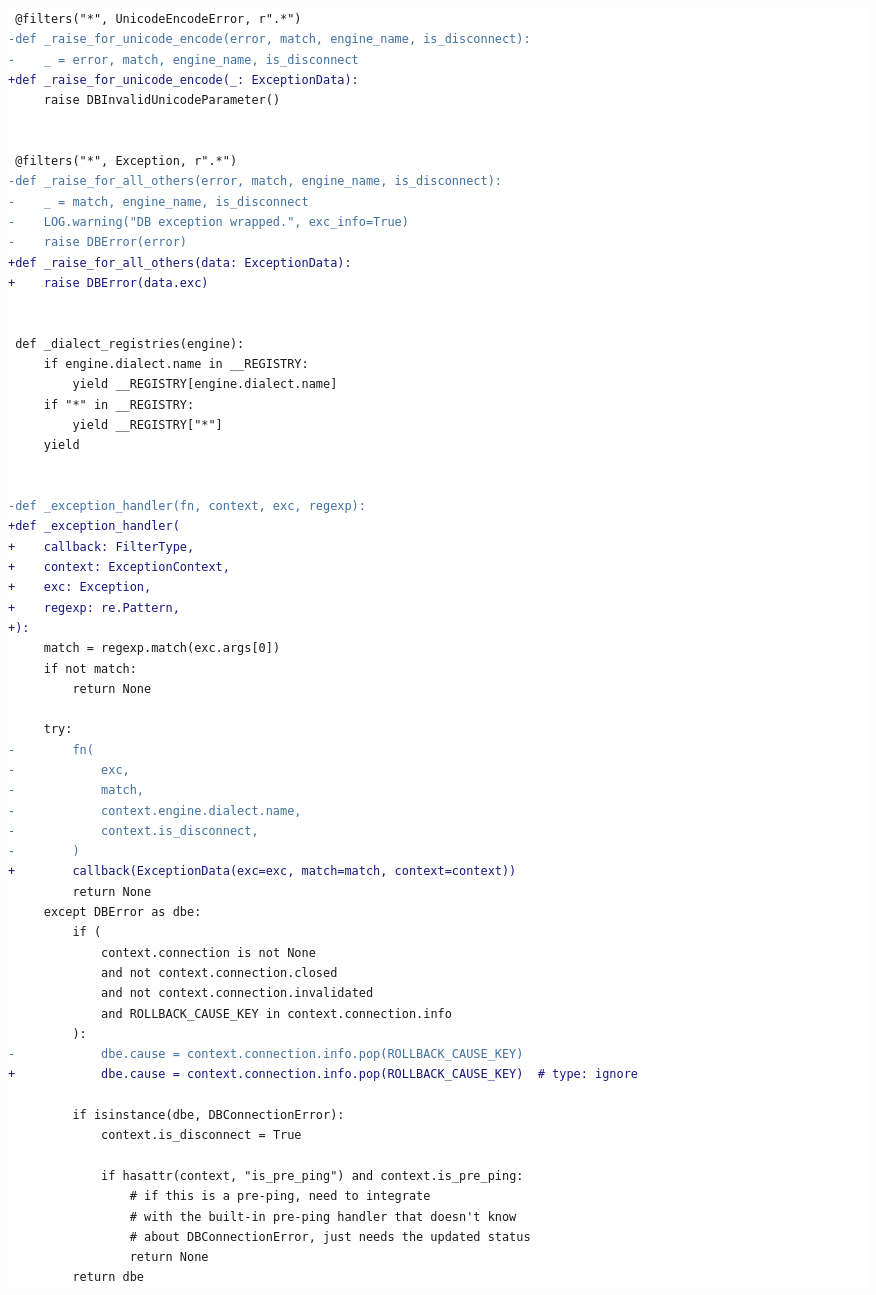 ```diff
 @filters("*", UnicodeEncodeError, r".*")
-def _raise_for_unicode_encode(error, match, engine_name, is_disconnect):
-    _ = error, match, engine_name, is_disconnect
+def _raise_for_unicode_encode(_: ExceptionData):
     raise DBInvalidUnicodeParameter()
 
 
 @filters("*", Exception, r".*")
-def _raise_for_all_others(error, match, engine_name, is_disconnect):
-    _ = match, engine_name, is_disconnect
-    LOG.warning("DB exception wrapped.", exc_info=True)
-    raise DBError(error)
+def _raise_for_all_others(data: ExceptionData):
+    raise DBError(data.exc)
 
 
 def _dialect_registries(engine):
     if engine.dialect.name in __REGISTRY:
         yield __REGISTRY[engine.dialect.name]
     if "*" in __REGISTRY:
         yield __REGISTRY["*"]
     yield
 
 
-def _exception_handler(fn, context, exc, regexp):
+def _exception_handler(
+    callback: FilterType,
+    context: ExceptionContext,
+    exc: Exception,
+    regexp: re.Pattern,
+):
     match = regexp.match(exc.args[0])
     if not match:
         return None
 
     try:
-        fn(
-            exc,
-            match,
-            context.engine.dialect.name,
-            context.is_disconnect,
-        )
+        callback(ExceptionData(exc=exc, match=match, context=context))
         return None
     except DBError as dbe:
         if (
             context.connection is not None
             and not context.connection.closed
             and not context.connection.invalidated
             and ROLLBACK_CAUSE_KEY in context.connection.info
         ):
-            dbe.cause = context.connection.info.pop(ROLLBACK_CAUSE_KEY)
+            dbe.cause = context.connection.info.pop(ROLLBACK_CAUSE_KEY)  # type: ignore
 
         if isinstance(dbe, DBConnectionError):
             context.is_disconnect = True
 
             if hasattr(context, "is_pre_ping") and context.is_pre_ping:
                 # if this is a pre-ping, need to integrate
                 # with the built-in pre-ping handler that doesn't know
                 # about DBConnectionError, just needs the updated status
                 return None
         return dbe
```